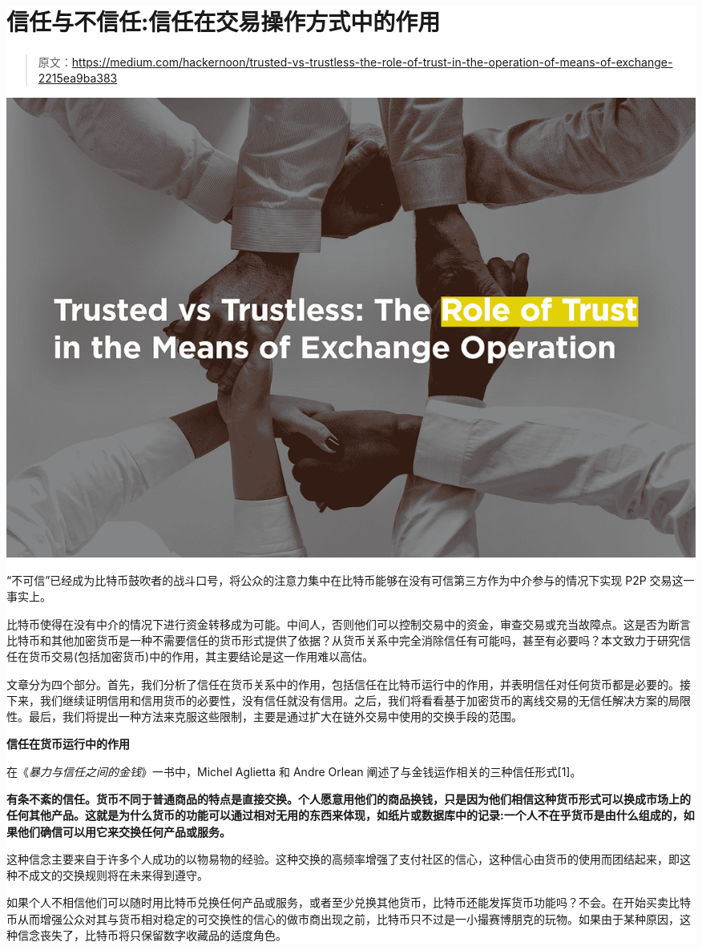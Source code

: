 # 信任与不信任:信任在交易操作方式中的作用

> 原文：<https://medium.com/hackernoon/trusted-vs-trustless-the-role-of-trust-in-the-operation-of-means-of-exchange-2215ea9ba383>

![](img/8b674aca14c1f57a6738975827d87914.png)

“不可信”已经成为比特币鼓吹者的战斗口号，将公众的注意力集中在比特币能够在没有可信第三方作为中介参与的情况下实现 P2P 交易这一事实上。

比特币使得在没有中介的情况下进行资金转移成为可能。中间人，否则他们可以控制交易中的资金，审查交易或充当故障点。这是否为断言比特币和其他加密货币是一种不需要信任的货币形式提供了依据？从货币关系中完全消除信任有可能吗，甚至有必要吗？本文致力于研究信任在货币交易(包括加密货币)中的作用，其主要结论是这一作用难以高估。

文章分为四个部分。首先，我们分析了信任在货币关系中的作用，包括信任在比特币运行中的作用，并表明信任对任何货币都是必要的。接下来，我们继续证明信用和信用货币的必要性，没有信任就没有信用。之后，我们将看看基于加密货币的离线交易的无信任解决方案的局限性。最后，我们将提出一种方法来克服这些限制，主要是通过扩大在链外交易中使用的交换手段的范围。

**信任在货币运行中的作用**

在《*暴力与信任之间的金钱*》一书中，Michel Aglietta 和 Andre Orlean 阐述了与金钱运作相关的三种信任形式[1]。

**有条不紊的信任。货币不同于普通商品的特点是直接交换。个人愿意用他们的商品换钱，只是因为他们相信这种货币形式可以换成市场上的任何其他产品。这就是为什么货币的功能可以通过相对无用的东西来体现，如纸片或数据库中的记录:一个人不在乎货币是由什么组成的，如果他们确信可以用它来交换任何产品或服务。**

这种信念主要来自于许多个人成功的以物易物的经验。这种交换的高频率增强了支付社区的信心，这种信心由货币的使用而团结起来，即这种不成文的交换规则将在未来得到遵守。

如果个人不相信他们可以随时用比特币兑换任何产品或服务，或者至少兑换其他货币，比特币还能发挥货币功能吗？不会。在开始买卖比特币从而增强公众对其与货币相对稳定的可交换性的信心的做市商出现之前，比特币只不过是一小撮赛博朋克的玩物。如果由于某种原因，这种信念丧失了，比特币将只保留数字收藏品的适度角色。
